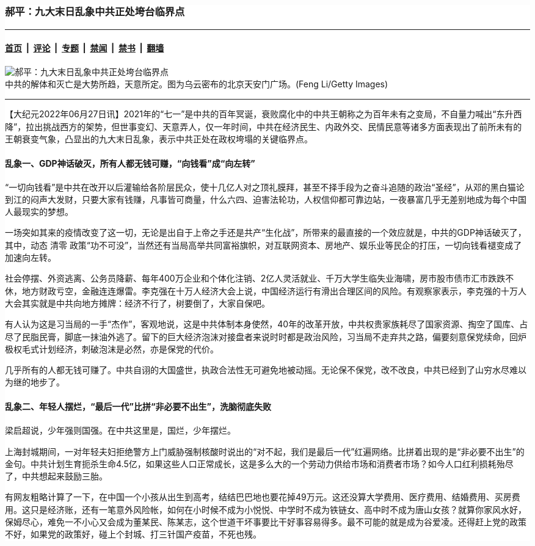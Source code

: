 ### 郝平：九大末日乱象中共正处垮台临界点

---

#### [首页](../../../..?n13767942) &nbsp;|&nbsp; [评论](../../../../../epoch-comment?n13767942) &nbsp;|&nbsp; [专题](../../../../../epoch-special?n13767942) &nbsp;|&nbsp; [禁闻](../../../../../epoch-news?n13767942) &nbsp;|&nbsp; [禁书](../../../../../books?n13767942) &nbsp;|&nbsp; [翻墙](https://github.com/gfw-breaker/nogfw/blob/master/README.md?n13767942)


<div><img alt="郝平：九大末日乱象中共正处垮台临界点" class="attachment-djy_600_400 size-djy_600_400 wp-post-image" src="https://i.epochtimes.com/assets/uploads/2019/01/GettyImages-172632152-600x400.jpg"/>
<div class="caption">
 中共的解体和灭亡是大势所趋，天意所定。图为乌云密布的北京天安门广场。(Feng Li/Getty Images)
</div></div><hr/><div class="post_content" id="artbody" itemprop="articleBody">
 
 <p>
  <del>
  </del>
  【大纪元2022年06月27日讯】2021年的“七一”是中共的百年冥诞，衰败腐化中的中共王朝称之为百年未有之变局，不自量力喊出“东升西降”，拉出挑战西方的架势，但世事变幻、天意弄人，仅一年时间，中共在经济民生、内政外交、民情民意等诸多方面表现出了前所未有的王朝衰变气象，凸显出的九大末日乱象，表示中共正处在政权垮塌的关键临界点。
 </p>
 <h4>
  乱象一、GDP神话破灭，所有人都无钱可赚，“向钱看”成“向左转”
 </h4>
 <p>
  “一切向钱看”是中共在改开以后灌输给各阶层民众，使十几亿人对之顶礼膜拜，甚至不择手段为之奋斗追随的政治“圣经”，从邓的黑白猫论到江的闷声大发财，只要大家有钱赚，凡事皆可商量，什么六四、迫害法轮功，人权信仰都可靠边站，一夜暴富几乎无差别地成为每个中国人最现实的梦想。
 </p>
 <p>
  一场突如其来的疫情改变了这一切，无论是出自于上帝之手还是共产“生化战”，所带来的最直接的一个效应就是，中共的GDP神话破灭了，其中，动态
  <ok href="https://www.epochtimes.com/gb/tag/%E6%B8%85%E9%9B%B6.html">
   清零
  </ok>
  政策“功不可没”，当然还有当局高举共同富裕旗帜，对互联网资本、房地产、娱乐业等民企的打压，一切向钱看褪变成了加速向左转。
 </p>
 <p>
  社会停摆、外资逃离、公务员降薪、每年400万企业和个体化注销、2亿人灵活就业、千万大学生临失业海啸，房市股市债市汇市跌跌不休，地方财政亏空，金融连连爆雷。李克强在十万人经济大会上说，中国经济运行有滑出合理区间的风险。有观察家表示，李克强的十万人大会其实就是中共向地方摊牌：经济不行了，树要倒了，大家自保吧。
 </p>
 <p>
  有人认为这是习当局的一手“杰作”，客观地说，这是中共体制本身使然，40年的改革开放，中共权贵家族耗尽了国家资源、掏空了国库、占尽了民脂民膏，脚底一抹油外逃了。留下的巨大经济泡沫对接盘者来说时时都是政治风险，习当局不走弃共之路，偏要刻意保党续命，回炉极权毛式计划经济，刺破泡沫是必然，亦是保党的代价。
 </p>
 <p>
  几乎所有的人都无钱可赚了。中共自诩的大国盛世，执政合法性无可避免地被动摇。无论保不保党，改不改良，中共已经到了山穷水尽难以为继的地步了。
 </p>
 <h4>
  乱象二、年轻人摆烂，“最后一代”比拼“非必要不出生”，洗脑彻底失败
 </h4>
 <p>
  梁启超说，少年强则国强。在中共这里是，国烂，少年摆烂。
 </p>
 <p>
  上海封城期间，一对年轻夫妇拒绝警方上门威胁强制核酸时说出的“对不起，我们是最后一代”红遍网络。比拼着出现的是“非必要不出生”的金句。中共计划生育扼杀生命4.5亿，如果这些人口正常成长，这是多么大的一个劳动力供给市场和消费者市场？如今人口红利损耗殆尽了，中共想起来鼓励三胎。
 </p>
 <p>
  有网友粗略计算了一下，在中国一个小孩从出生到高考，结结巴巴地也要花掉49万元。这还没算大学费用、医疗费用、结婚费用、买房费用。这只是经济账，还有一笔意外风险帐，如何在小时候不成为小悦悦、中学时不成为铁链女、高中时不成为唐山女孩？就算你家风水好，保姆尽心，难免一不小心又会成为董某民、陈某志，这个世道干坏事要比干好事容易得多。最不可能的就是成为谷爱凌。还得赶上党的政策不好，如果党的政策好，碰上个封城、打三针国产疫苗，不死也残。
 </p>
 <p>